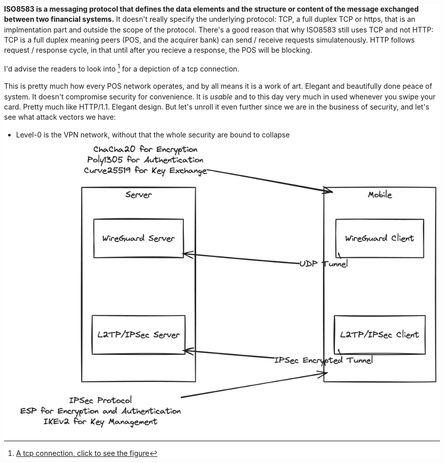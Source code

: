 **ISO8583 is a messaging protocol that defines the data elements and the structure or content of the message exchanged between two financial systems.** It doesn't really specify the underlying protocol: TCP, a full duplex TCP or https, that is an implmentation part and outside the scope of the protocol. There's a good reason that why ISO8583 still uses TCP and not HTTP: TCP is a full duplex meaning peers (POS, and the acquirer bank) can send / receive requests simulatenously. HTTP follows request / response cycle, in that until after you recieve a response, the POS will be blocking.

I'd advise the readers to look into [^1] for a depiction of a tcp connection.


This is pretty much how every POS network operates, and by all means it is a work of art. Elegant and beautifully done peace of system. It doesn't compromise security for convenience. It is _usable_ and to this day very much in used whenever you swipe your card. Pretty much like HTTP/1.1. Elegant design. But let's unroll it even further since we are in the business of security, and let's see what attack vectors we have:
- Level-0 is the VPN network, without that the whole security are bound to collapse ![Wireguard and l2tp/ipsec](./crypto.png)

[^1]: [A tcp connection, click to see the figure](./tcp.png)